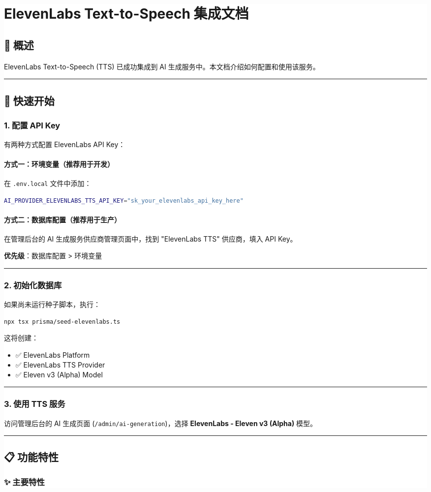 # ElevenLabs Text-to-Speech 集成文档

## 📖 概述

ElevenLabs Text-to-Speech (TTS) 已成功集成到 AI 生成服务中。本文档介绍如何配置和使用该服务。

---

## 🚀 快速开始

### 1. 配置 API Key

有两种方式配置 ElevenLabs API Key：

#### 方式一：环境变量（推荐用于开发）

在 `.env.local` 文件中添加：

```bash
AI_PROVIDER_ELEVENLABS_TTS_API_KEY="sk_your_elevenlabs_api_key_here"
```

#### 方式二：数据库配置（推荐用于生产）

在管理后台的 AI 生成服务供应商管理页面中，找到 "ElevenLabs TTS" 供应商，填入 API Key。

**优先级**：数据库配置 > 环境变量

---

### 2. 初始化数据库

如果尚未运行种子脚本，执行：

```bash
npx tsx prisma/seed-elevenlabs.ts
```

这将创建：
- ✅ ElevenLabs Platform
- ✅ ElevenLabs TTS Provider
- ✅ Eleven v3 (Alpha) Model

---

### 3. 使用 TTS 服务

访问管理后台的 AI 生成页面 (`/admin/ai-generation`)，选择 **ElevenLabs - Eleven v3 (Alpha)** 模型。

---

## 📋 功能特性

### ✨ 主要特性
